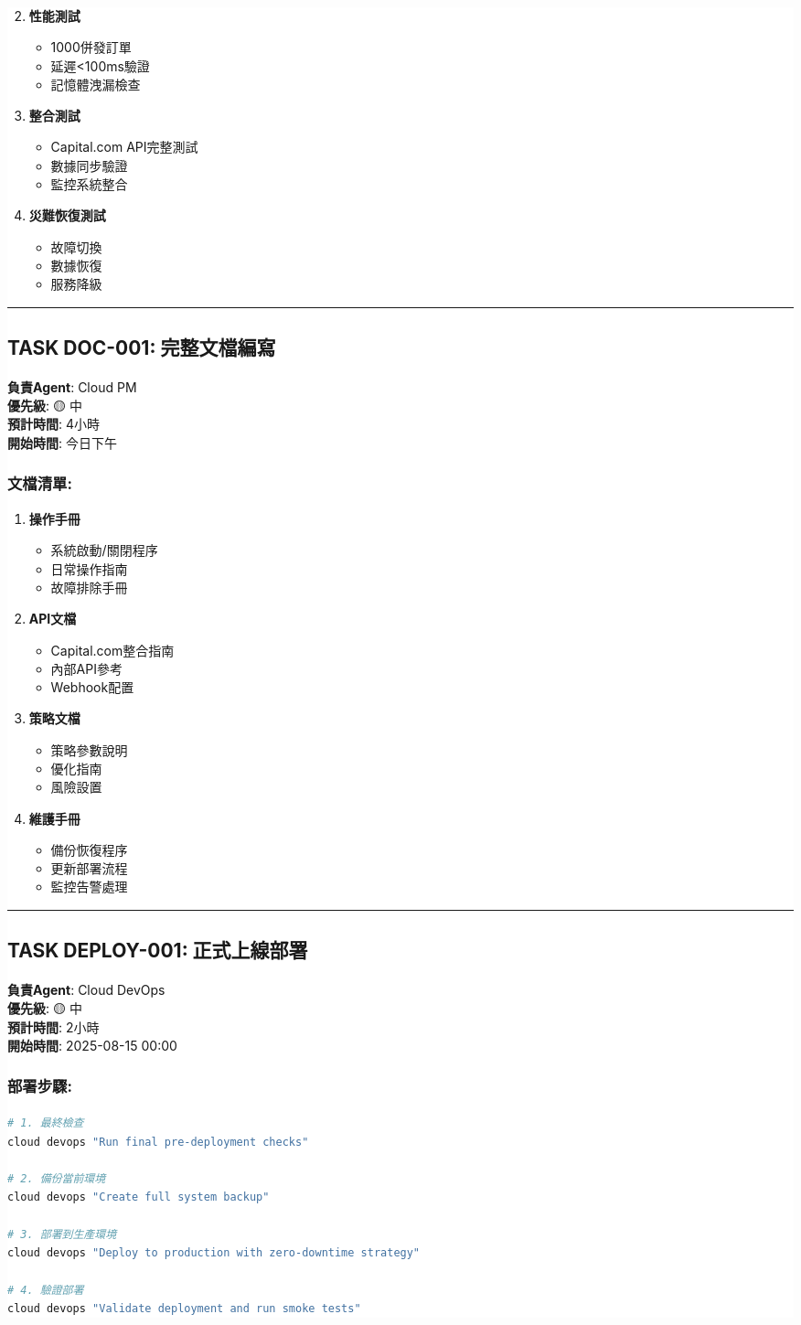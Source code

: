 2. **性能測試**
   - 1000併發訂單
   - 延遲<100ms驗證
   - 記憶體洩漏檢查
   
3. **整合測試**
   - Capital.com API完整測試
   - 數據同步驗證
   - 監控系統整合
   
4. **災難恢復測試**
   - 故障切換
   - 數據恢復
   - 服務降級

---

## TASK DOC-001: 完整文檔編寫
**負責Agent**: Cloud PM  
**優先級**: 🟡 中  
**預計時間**: 4小時  
**開始時間**: 今日下午

### 文檔清單:
1. **操作手冊**
   - 系統啟動/關閉程序
   - 日常操作指南
   - 故障排除手冊
   
2. **API文檔**
   - Capital.com整合指南
   - 內部API參考
   - Webhook配置
   
3. **策略文檔**
   - 策略參數說明
   - 優化指南
   - 風險設置
   
4. **維護手冊**
   - 備份恢復程序
   - 更新部署流程
   - 監控告警處理

---

## TASK DEPLOY-001: 正式上線部署
**負責Agent**: Cloud DevOps  
**優先級**: 🟡 中  
**預計時間**: 2小時  
**開始時間**: 2025-08-15 00:00

### 部署步驟:
```bash
# 1. 最終檢查
cloud devops "Run final pre-deployment checks"

# 2. 備份當前環境
cloud devops "Create full system backup"

# 3. 部署到生產環境
cloud devops "Deploy to production with zero-downtime strategy"

# 4. 驗證部署
cloud devops "Validate deployment and run smoke tests"
```